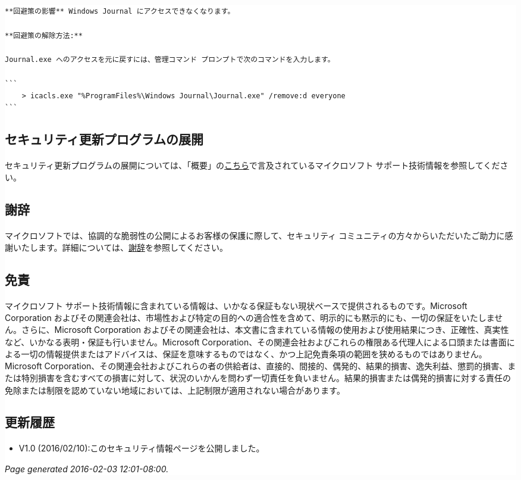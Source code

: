     **回避策の影響** Windows Journal にアクセスできなくなります。
  
    **回避策の解除方法:**
  
    Journal.exe へのアクセスを元に戻すには、管理コマンド プロンプトで次のコマンドを入力します。
  
    ```
        > icacls.exe "%ProgramFiles%\Windows Journal\Journal.exe" /remove:d everyone      
    ```

  
セキュリティ更新プログラムの展開  
--------------------------------
  
 
セキュリティ更新プログラムの展開については、「概要」の[こちら](#kbarticle)で言及されているマイクロソフト サポート技術情報を参照してください。
  
謝辞  
----
  
 
マイクロソフトでは、協調的な脆弱性の公開によるお客様の保護に際して、セキュリティ コミュニティの方々からいただいたご助力に感謝いたします。詳細については、[謝辞](https://technet.microsoft.com/ja-jp/library/security/mt674627.aspx)を参照してください。
  
免責  
----
  
 
マイクロソフト サポート技術情報に含まれている情報は、いかなる保証もない現状ベースで提供されるものです。Microsoft Corporation およびその関連会社は、市場性および特定の目的への適合性を含めて、明示的にも黙示的にも、一切の保証をいたしません。さらに、Microsoft Corporation およびその関連会社は、本文書に含まれている情報の使用および使用結果につき、正確性、真実性など、いかなる表明・保証も行いません。Microsoft Corporation、その関連会社およびこれらの権限ある代理人による口頭または書面による一切の情報提供またはアドバイスは、保証を意味するものではなく、かつ上記免責条項の範囲を狭めるものではありません。Microsoft Corporation、その関連会社およびこれらの者の供給者は、直接的、間接的、偶発的、結果的損害、逸失利益、懲罰的損害、または特別損害を含むすべての損害に対して、状況のいかんを問わず一切責任を負いません。結果的損害または偶発的損害に対する責任の免除または制限を認めていない地域においては、上記制限が適用されない場合があります。
  
更新履歴  
--------
  
 
-   V1.0 (2016/02/10):このセキュリティ情報ページを公開しました。
  
*Page generated 2016-02-03 12:01-08:00.*
